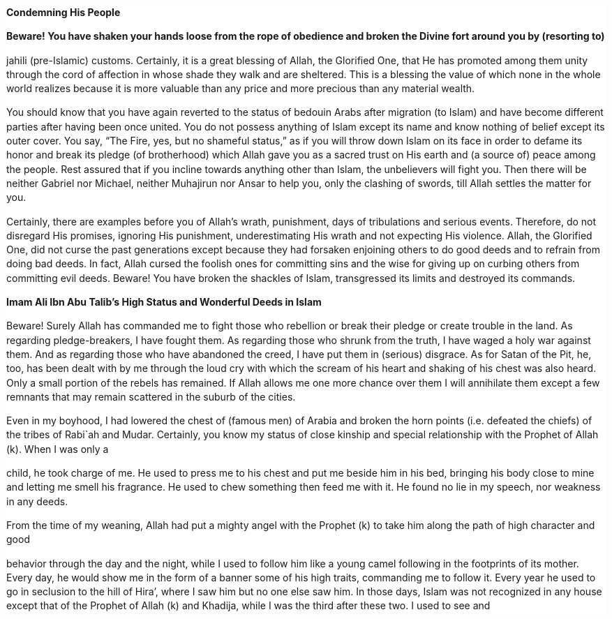**Condemning His People**

**Beware\! You have shaken your hands loose from the rope of obedience and broken the Divine fort around you by \(resorting to\)**

jahili \(pre\-Islamic\) customs\. Certainly, it is a great blessing of Allah, the Glorified One, that He has promoted among them unity through the cord of affection in whose shade they walk and are sheltered\. This is a blessing the value of which none in the whole world realizes because it is more valuable than any price and more precious than any material wealth\.

You should know that you have again reverted to the status of bedouin Arabs after migration \(to Islam\) and have become different parties after having been once united\. You do not possess anything of Islam except its name and know nothing of belief except its outer cover\. You say, “The Fire, yes, but no shameful status,” as if you will throw down Islam on its face in order to defame its honor and break its pledge \(of brotherhood\) which Allah gave you as a sacred trust on His earth and \(a source of\) peace among the people\. Rest assured that if you incline towards anything other than Islam, the unbelievers will fight you\. Then there will be neither Gabriel nor Michael, neither Muhajirun nor Ansar to help you, only the clashing of swords, till Allah settles the matter for you\.

Certainly, there are examples before you of Allah’s wrath, punishment, days of tribulations and serious events\. Therefore, do not disregard His promises, ignoring His punishment, underestimating His wrath and not expecting His violence\. Allah, the Glorified One, did not curse the past generations except because they had forsaken enjoining others to do good deeds and to refrain from doing bad deeds\. In fact, Allah cursed the foolish ones for committing sins and the wise for giving up on curbing others from committing evil deeds\. Beware\! You have broken the shackles of Islam, transgressed its limits and destroyed its commands\.

<a id="page658"></a>**Imam Ali Ibn Abu Talib’s High Status and Wonderful Deeds in Islam**

Beware\! Surely Allah has commanded me to fight those who rebellion or break their pledge or create trouble in the land\. As regarding pledge\-breakers, I have fought them\. As regarding those who shrunk from the truth, I have waged a holy war against them\. And as regarding those who have abandoned the creed, I have put them in \(serious\) disgrace\. As for Satan of the Pit, he, too, has been dealt with by me through the loud cry with which the scream of his heart and shaking of his chest was also heard\. Only a small portion of the rebels has remained\. If Allah allows me one more chance over them I will annihilate them except a few remnants that may remain scattered in the suburb of the cities\.

Even in my boyhood, I had lowered the chest of \(famous men\) of Arabia and broken the horn points \(i\.e\. defeated the chiefs\) of the tribes of Rabi\`ah and Mudar\. Certainly, you know my status of close kinship and special relationship with the Prophet of Allah \(k\)\. When I was only a

child, he took charge of me\. He used to press me to his chest and put me beside him in his bed, bringing his body close to mine and letting me smell his fragrance\. He used to chew something then feed me with it\. He found no lie in my speech, nor weakness in any deeds\.

From the time of my weaning, Allah had put a mighty angel with the Prophet \(k\) to take him along the path of high character and good

behavior through the day and the night, while I used to follow him like a young camel following in the footprints of its mother\. Every day, he would show me in the form of a banner some of his high traits, commanding me to follow it\. Every year he used to go in seclusion to the hill of Hira’, where I saw him but no one else saw him\. In those days, Islam was not recognized in any house except that of the Prophet of Allah \(k\) and Khadija, while I was the third after these two\. I used to see and
